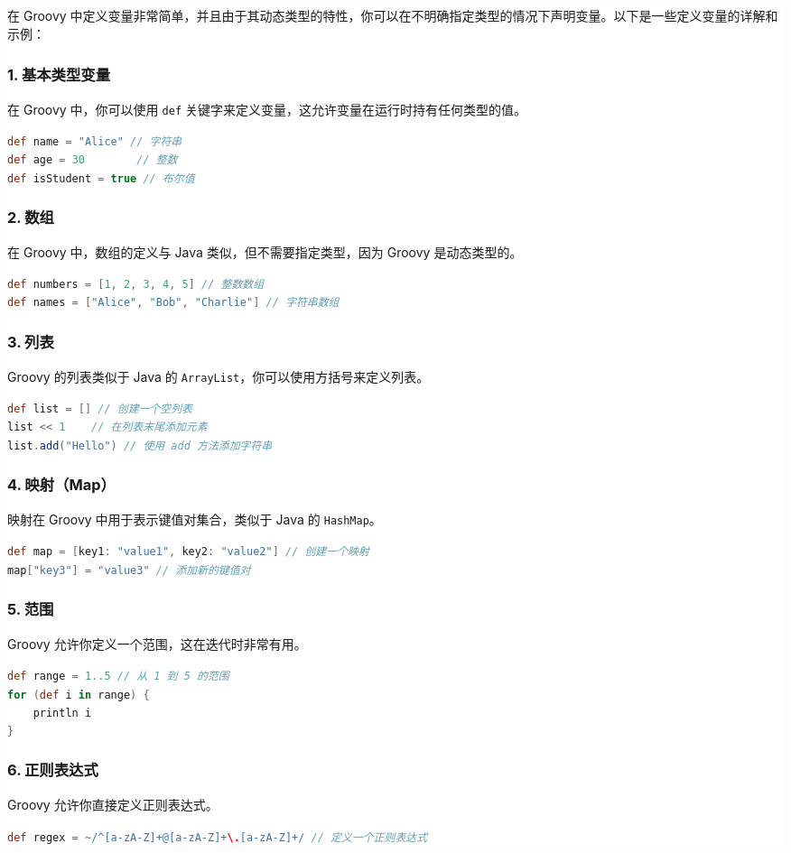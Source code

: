 在 Groovy 中定义变量非常简单，并且由于其动态类型的特性，你可以在不明确指定类型的情况下声明变量。以下是一些定义变量的详解和示例：

### 1. 基本类型变量

在 Groovy 中，你可以使用 `def` 关键字来定义变量，这允许变量在运行时持有任何类型的值。

```groovy
def name = "Alice" // 字符串
def age = 30        // 整数
def isStudent = true // 布尔值
```

### 2. 数组

在 Groovy 中，数组的定义与 Java 类似，但不需要指定类型，因为 Groovy 是动态类型的。

```groovy
def numbers = [1, 2, 3, 4, 5] // 整数数组
def names = ["Alice", "Bob", "Charlie"] // 字符串数组
```

### 3. 列表

Groovy 的列表类似于 Java 的 `ArrayList`，你可以使用方括号来定义列表。

```groovy
def list = [] // 创建一个空列表
list << 1    // 在列表末尾添加元素
list.add("Hello") // 使用 add 方法添加字符串
```

### 4. 映射（Map）

映射在 Groovy 中用于表示键值对集合，类似于 Java 的 `HashMap`。

```groovy
def map = [key1: "value1", key2: "value2"] // 创建一个映射
map["key3"] = "value3" // 添加新的键值对
```

### 5. 范围

Groovy 允许你定义一个范围，这在迭代时非常有用。

```groovy
def range = 1..5 // 从 1 到 5 的范围
for (def i in range) {
    println i
}
```

### 6. 正则表达式

Groovy 允许你直接定义正则表达式。

```groovy
def regex = ~/^[a-zA-Z]+@[a-zA-Z]+\.[a-zA-Z]+/ // 定义一个正则表达式
```
